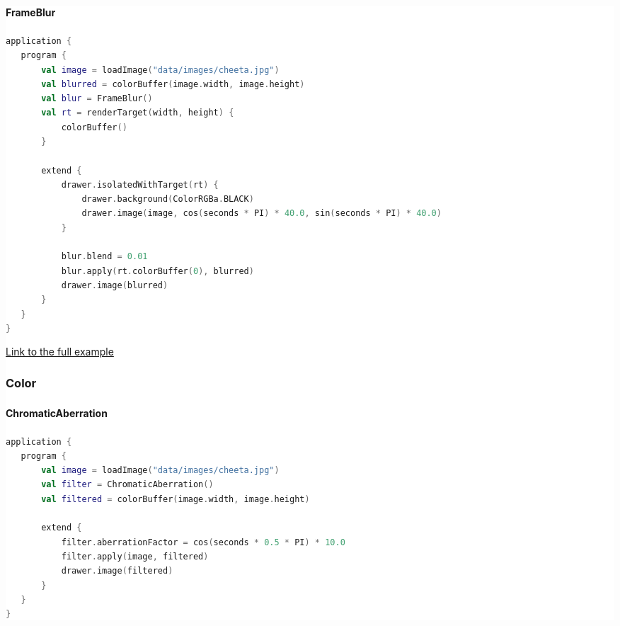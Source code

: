  #### FrameBlur 
 
 <video controls>
    <source src="media/filters-005.mp4" type="video/mp4"></source>
</video>
 
 
 ```kotlin
application {
    program {
        val image = loadImage("data/images/cheeta.jpg")
        val blurred = colorBuffer(image.width, image.height)
        val blur = FrameBlur()
        val rt = renderTarget(width, height) {
            colorBuffer()
        }
        
        extend {
            drawer.isolatedWithTarget(rt) {
                drawer.background(ColorRGBa.BLACK)
                drawer.image(image, cos(seconds * PI) * 40.0, sin(seconds * PI) * 40.0)
            }
            
            blur.blend = 0.01
            blur.apply(rt.colorBuffer(0), blurred)
            drawer.image(blurred)
        }
    }
}
``` 
 
 [Link to the full example](https://github.com/openrndr/openrndr-examples/blob/master/src/main/kotlin/examples/10_OPENRNDR_Extras/C06_Filters004.kt) 
 
 ### Color 
 
 #### ChromaticAberration 
 
 <video controls>
    <source src="media/filters-100.mp4" type="video/mp4"></source>
</video>
 
 
 ```kotlin
application {
    program {
        val image = loadImage("data/images/cheeta.jpg")
        val filter = ChromaticAberration()
        val filtered = colorBuffer(image.width, image.height)
        
        extend {
            filter.aberrationFactor = cos(seconds * 0.5 * PI) * 10.0
            filter.apply(image, filtered)
            drawer.image(filtered)
        }
    }
}
``` 
 